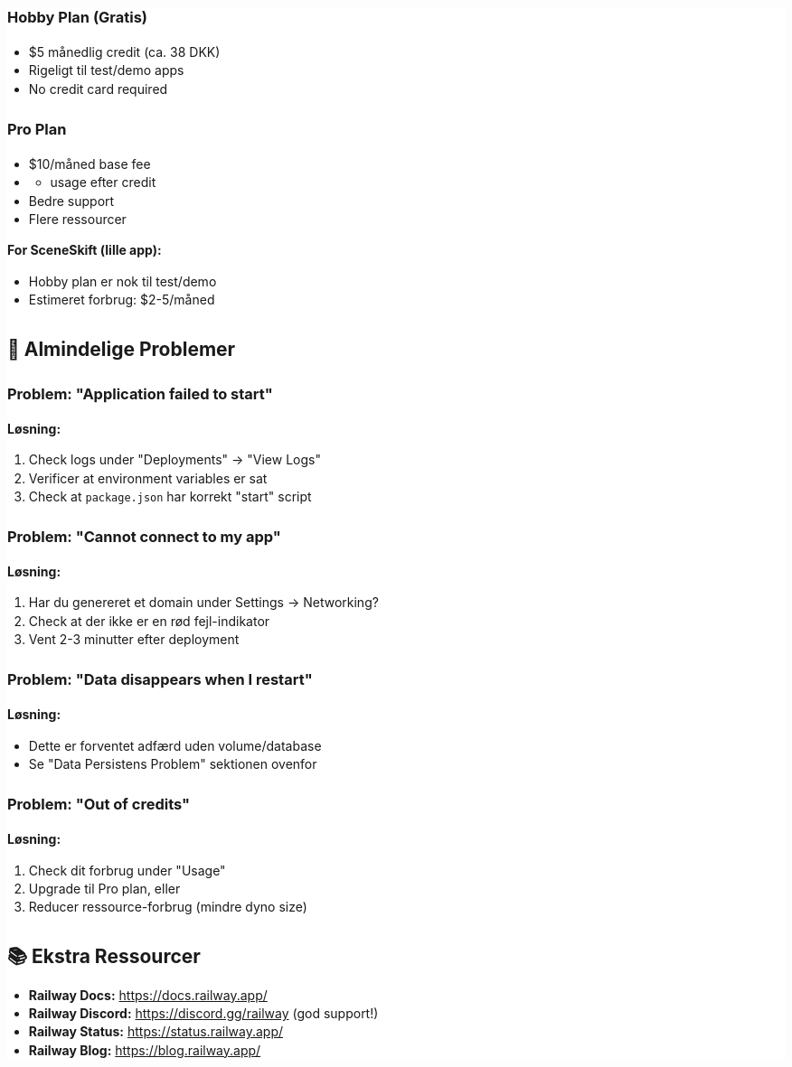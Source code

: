 ### Hobby Plan (Gratis)
- $5 månedlig credit (ca. 38 DKK)
- Rigeligt til test/demo apps
- No credit card required

### Pro Plan
- $10/måned base fee
- + usage efter credit
- Bedre support
- Flere ressourcer

**For SceneSkift (lille app):**
- Hobby plan er nok til test/demo 
- Estimeret forbrug: $2-5/måned

## 🐛 Almindelige Problemer

### Problem: "Application failed to start"

**Løsning:**
1. Check logs under "Deployments" → "View Logs"
2. Verificer at environment variables er sat
3. Check at `package.json` har korrekt "start" script

### Problem: "Cannot connect to my app"

**Løsning:**
1. Har du genereret et domain under Settings → Networking?
2. Check at der ikke er en rød fejl-indikator
3. Vent 2-3 minutter efter deployment

### Problem: "Data disappears when I restart"

**Løsning:**
- Dette er forventet adfærd uden volume/database
- Se "Data Persistens Problem" sektionen ovenfor

### Problem: "Out of credits"

**Løsning:**
1. Check dit forbrug under "Usage"
2. Upgrade til Pro plan, eller
3. Reducer ressource-forbrug (mindre dyno size)

## 📚 Ekstra Ressourcer

- **Railway Docs:** https://docs.railway.app/
- **Railway Discord:** https://discord.gg/railway (god support!)
- **Railway Status:** https://status.railway.app/
- **Railway Blog:** https://blog.railway.app/
